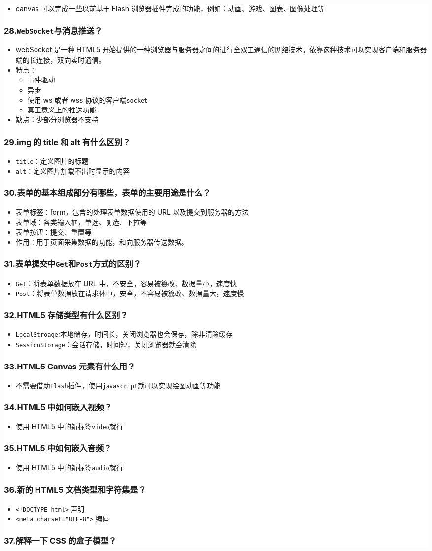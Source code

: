 - canvas 可以完成一些以前基于 Flash 浏览器插件完成的功能，例如：动画、游戏、图表、图像处理等

### 28.`WebSocket`与消息推送？

- webSocket 是一种 HTML5 开始提供的一种浏览器与服务器之间的进行全双工通信的网络技术。依靠这种技术可以实现客户端和服务器端的长连接，双向实时通信。
- 特点：
  - 事件驱动
  - 异步
  - 使用 ws 或者 wss 协议的客户端`socket`
  - 真正意义上的推送功能
- 缺点：少部分浏览器不支持

### 29.img 的 title 和 alt 有什么区别？

- `title`：定义图片的标题
- `alt`：定义图片加载不出时显示的内容

### 30.表单的基本组成部分有哪些，表单的主要用途是什么？

- 表单标签：form，包含的处理表单数据使用的 URL 以及提交到服务器的方法
- 表单域：各类输入框，单选、复选、下拉等
- 表单按钮：提交、重置等
- 作用：用于页面采集数据的功能，和向服务器传送数据。

### 31.表单提交中`Get`和`Post`方式的区别？

- `Get`：将表单数据放在 URL 中，不安全，容易被篡改、数据量小，速度快
- `Post`：将表单数据放在请求体中，安全，不容易被篡改、数据量大，速度慢

### 32.HTML5 存储类型有什么区别？

- `LocalStroage`:本地储存，时间长，关闭浏览器也会保存，除非清除缓存
- `SessionStorage`：会话存储，时间短，关闭浏览器就会清除

### 33.HTML5 Canvas 元素有什么用？

- 不需要借助`Flash`插件，使用`javascript`就可以实现绘图动画等功能

### 34.HTML5 中如何嵌入视频？

- 使用 HTML5 中的新标签`video`就行

### 35.HTML5 中如何嵌入音频？

- 使用 HTML5 中的新标签`audio`就行

### 36.新的 HTML5 文档类型和字符集是？

- `<!DOCTYPE html>` 声明
- `<meta charset="UTF-8">` 编码

### 37.解释一下 CSS 的盒子模型？

